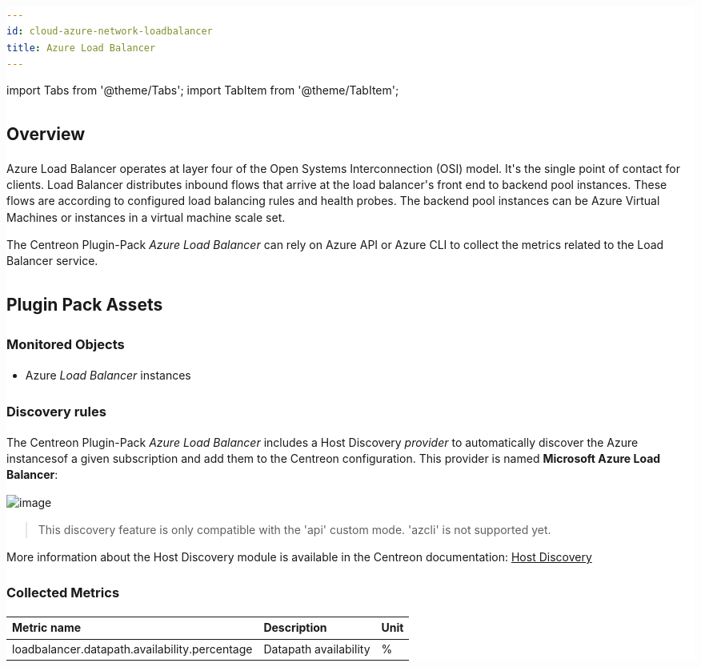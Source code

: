 ```yaml
---
id: cloud-azure-network-loadbalancer
title: Azure Load Balancer
---
```

import Tabs from '@theme/Tabs';
import TabItem from '@theme/TabItem';


## Overview

Azure Load Balancer operates at layer four of the Open Systems Interconnection (OSI) model. It's the single point of contact for
clients. Load Balancer distributes inbound flows that arrive at the load balancer's front end to backend pool instances.
These flows are according to configured load balancing rules and health probes. The backend pool instances can be Azure Virtual
Machines or instances in a virtual machine scale set.

The Centreon Plugin-Pack *Azure Load Balancer* can rely on Azure API or Azure CLI to collect the metrics related to the
Load Balancer service.

## Plugin Pack Assets

### Monitored Objects

* Azure *Load Balancer* instances

### Discovery rules

The Centreon Plugin-Pack *Azure Load Balancer* includes a Host Discovery *provider* to automatically discover the Azure instancesof a given
subscription and add them to the Centreon configuration.
This provider is named **Microsoft Azure Load Balancer**:

![image](../../../assets/integrations/plugin-packs/procedures/cloud-azure-network-loadbalancer-provider.png)

> This discovery feature is only compatible with the 'api' custom mode. 'azcli' is not supported yet.

More information about the Host Discovery module is available in the Centreon documentation:
[Host Discovery](../../../monitoring/discovery/hosts-discovery)

### Collected Metrics

<Tabs groupId="sync">
<TabItem value="Datapath" label="Datapath">

| Metric name                                   | Description           | Unit |
| :-------------------------------------------- | :-------------------- | :--- |
| loadbalancer.datapath.availability.percentage | Datapath availability | %    |
